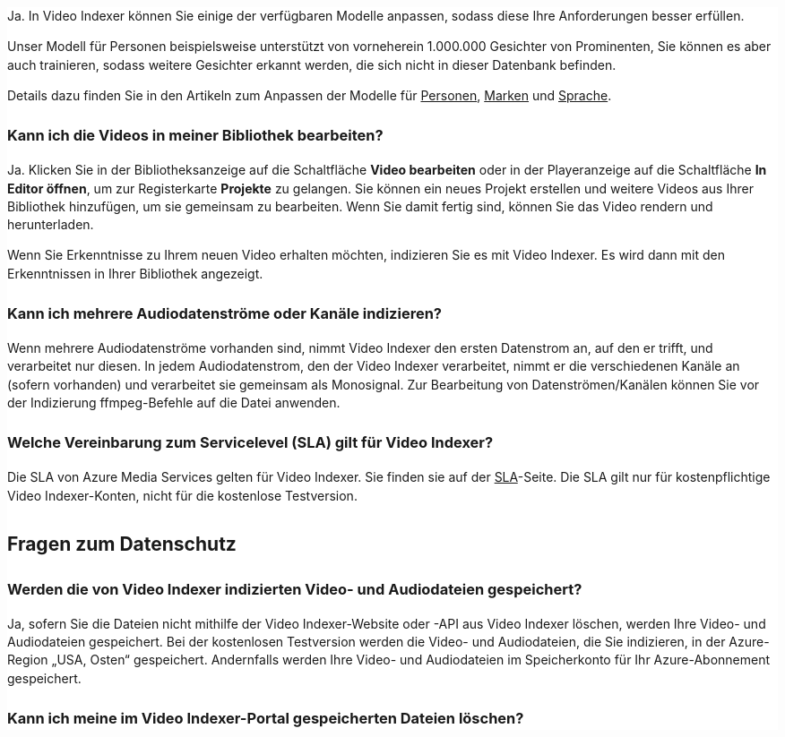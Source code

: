 Ja. In Video Indexer können Sie einige der verfügbaren Modelle anpassen, sodass diese Ihre Anforderungen besser erfüllen. 

Unser Modell für Personen beispielsweise unterstützt von vorneherein 1.000.000 Gesichter von Prominenten, Sie können es aber auch trainieren, sodass weitere Gesichter erkannt werden, die sich nicht in dieser Datenbank befinden. 

Details dazu finden Sie in den Artikeln zum Anpassen der Modelle für [Personen](customize-person-model-overview.md), [Marken](customize-brands-model-overview.md) und [Sprache](customize-language-model-overview.md). 

###  <a name="can-i-edit-the-videos-in-my-library"></a>Kann ich die Videos in meiner Bibliothek bearbeiten?

Ja. Klicken Sie in der Bibliotheksanzeige auf die Schaltfläche **Video bearbeiten** oder in der Playeranzeige auf die Schaltfläche **In Editor öffnen**, um zur Registerkarte **Projekte** zu gelangen. Sie können ein neues Projekt erstellen und weitere Videos aus Ihrer Bibliothek hinzufügen, um sie gemeinsam zu bearbeiten. Wenn Sie damit fertig sind, können Sie das Video rendern und herunterladen. 

Wenn Sie Erkenntnisse zu Ihrem neuen Video erhalten möchten, indizieren Sie es mit Video Indexer. Es wird dann mit den Erkenntnissen in Ihrer Bibliothek angezeigt.

### <a name="can-i-index-multiple-audio-streams-or-channels"></a>Kann ich mehrere Audiodatenströme oder Kanäle indizieren?

Wenn mehrere Audiodatenströme vorhanden sind, nimmt Video Indexer den ersten Datenstrom an, auf den er trifft, und verarbeitet nur diesen. In jedem Audiodatenstrom, den der Video Indexer verarbeitet, nimmt er die verschiedenen Kanäle an (sofern vorhanden) und verarbeitet sie gemeinsam als Monosignal. Zur Bearbeitung von Datenströmen/Kanälen können Sie vor der Indizierung ffmpeg-Befehle auf die Datei anwenden.

### <a name="what-is-the-sla-for-video-indexer"></a>Welche Vereinbarung zum Servicelevel (SLA) gilt für Video Indexer?

Die SLA von Azure Media Services gelten für Video Indexer. Sie finden sie auf der [SLA](https://azure.microsoft.com/support/legal/sla/media-services/v1_2/)-Seite. Die SLA gilt nur für kostenpflichtige Video Indexer-Konten, nicht für die kostenlose Testversion.

## <a name="privacy-questions"></a>Fragen zum Datenschutz

### <a name="are-video-and-audio-files-indexed-by-video-indexer-stored"></a>Werden die von Video Indexer indizierten Video- und Audiodateien gespeichert?

Ja, sofern Sie die Dateien nicht mithilfe der Video Indexer-Website oder -API aus Video Indexer löschen, werden Ihre Video- und Audiodateien gespeichert. Bei der kostenlosen Testversion werden die Video- und Audiodateien, die Sie indizieren, in der Azure-Region „USA, Osten“ gespeichert. Andernfalls werden Ihre Video- und Audiodateien im Speicherkonto für Ihr Azure-Abonnement gespeichert.

### <a name="can-i-delete-my-files-that-are-stored-in-video-indexer-portal"></a>Kann ich meine im Video Indexer-Portal gespeicherten Dateien löschen?
